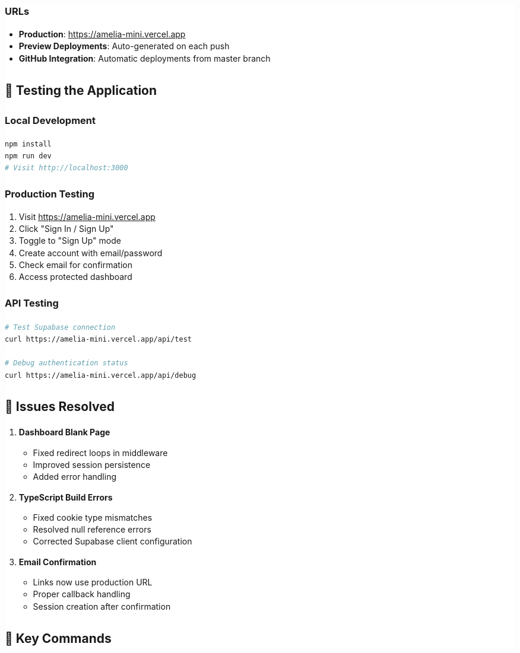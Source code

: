### URLs
- **Production**: https://amelia-mini.vercel.app
- **Preview Deployments**: Auto-generated on each push
- **GitHub Integration**: Automatic deployments from master branch

## 🧪 Testing the Application

### Local Development
```bash
npm install
npm run dev
# Visit http://localhost:3000
```

### Production Testing
1. Visit https://amelia-mini.vercel.app
2. Click "Sign In / Sign Up"
3. Toggle to "Sign Up" mode
4. Create account with email/password
5. Check email for confirmation
6. Access protected dashboard

### API Testing
```bash
# Test Supabase connection
curl https://amelia-mini.vercel.app/api/test

# Debug authentication status
curl https://amelia-mini.vercel.app/api/debug
```

## 🐛 Issues Resolved

1. **Dashboard Blank Page**
   - Fixed redirect loops in middleware
   - Improved session persistence
   - Added error handling

2. **TypeScript Build Errors**
   - Fixed cookie type mismatches
   - Resolved null reference errors
   - Corrected Supabase client configuration

3. **Email Confirmation**
   - Links now use production URL
   - Proper callback handling
   - Session creation after confirmation

## 📝 Key Commands

